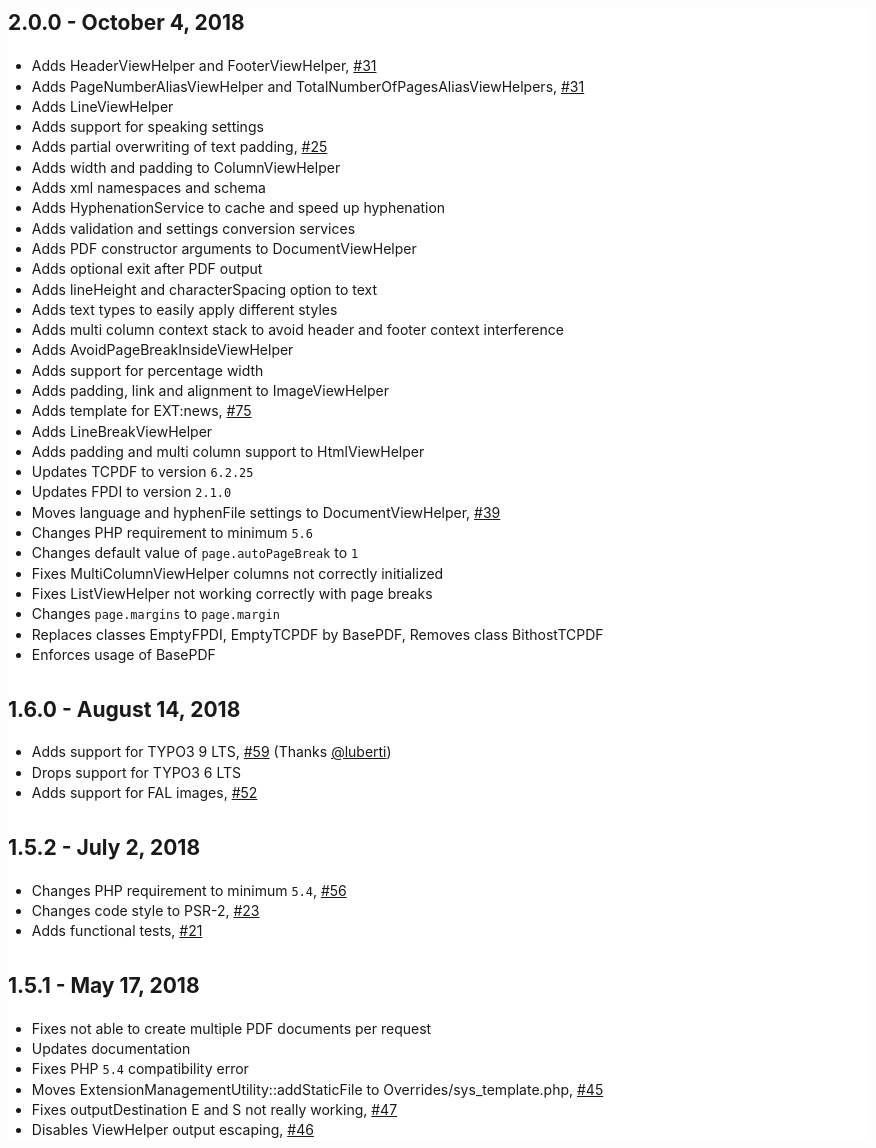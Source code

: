 ## 2.0.0 - October 4, 2018
- Adds HeaderViewHelper and FooterViewHelper, [#31](https://github.com/bithost-gmbh/pdfviewhelpers/issues/31)
- Adds PageNumberAliasViewHelper and TotalNumberOfPagesAliasViewHelpers, [#31](https://github.com/bithost-gmbh/pdfviewhelpers/issues/31)
- Adds LineViewHelper
- Adds support for speaking settings
- Adds partial overwriting of text padding, [#25](https://github.com/bithost-gmbh/pdfviewhelpers/issues/25)
- Adds width and padding to ColumnViewHelper
- Adds xml namespaces and schema
- Adds HyphenationService to cache and speed up hyphenation
- Adds validation and settings conversion services
- Adds PDF constructor arguments to DocumentViewHelper
- Adds optional exit after PDF output
- Adds lineHeight and characterSpacing option to text
- Adds text types to easily apply different styles
- Adds multi column context stack to avoid header and footer context interference
- Adds AvoidPageBreakInsideViewHelper
- Adds support for percentage width
- Adds padding, link and alignment to ImageViewHelper
- Adds template for EXT:news, [#75](https://github.com/bithost-gmbh/pdfviewhelpers/issues/75)
- Adds LineBreakViewHelper
- Adds padding and multi column support to HtmlViewHelper
- Updates TCPDF to version `6.2.25`
- Updates FPDI to version `2.1.0`
- Moves language and hyphenFile settings to DocumentViewHelper, [#39](https://github.com/bithost-gmbh/pdfviewhelpers/issues/39)
- Changes PHP requirement to minimum `5.6`
- Changes default value of `page.autoPageBreak` to `1`
- Fixes MultiColumnViewHelper columns not correctly initialized
- Fixes ListViewHelper not working correctly with page breaks
- Changes `page.margins` to `page.margin`
- Replaces classes EmptyFPDI, EmptyTCPDF by BasePDF, Removes class BithostTCPDF
- Enforces usage of BasePDF

## 1.6.0 - August 14, 2018
- Adds support for TYPO3 9 LTS, [#59](https://github.com/bithost-gmbh/pdfviewhelpers/issues/59) (Thanks [@luberti](https://github.com/luberti))
- Drops support for TYPO3 6 LTS
- Adds support for FAL images, [#52](https://github.com/bithost-gmbh/pdfviewhelpers/issues/52)

## 1.5.2 - July 2, 2018
- Changes PHP requirement to minimum `5.4`, [#56](https://github.com/bithost-gmbh/pdfviewhelpers/issues/56)
- Changes code style to PSR-2, [#23](https://github.com/bithost-gmbh/pdfviewhelpers/issues/23)
- Adds functional tests, [#21](https://github.com/bithost-gmbh/pdfviewhelpers/issues/21)

## 1.5.1 - May 17, 2018
- Fixes not able to create multiple PDF documents per request
- Updates documentation
- Fixes PHP `5.4` compatibility error
- Moves ExtensionManagementUtility::addStaticFile to Overrides/sys_template.php, [#45](https://github.com/bithost-gmbh/pdfviewhelpers/issues/45)
- Fixes outputDestination E and S not really working, [#47](https://github.com/bithost-gmbh/pdfviewhelpers/issues/47)
- Disables ViewHelper output escaping, [#46](https://github.com/bithost-gmbh/pdfviewhelpers/issues/46)
